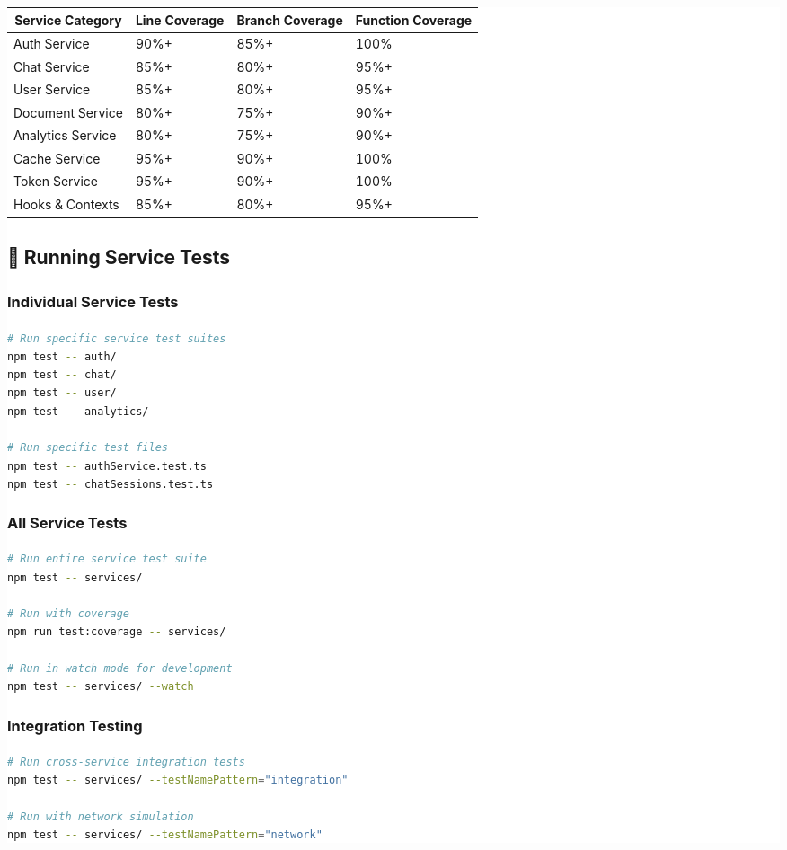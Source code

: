 | Service Category | Line Coverage | Branch Coverage | Function Coverage |
|------------------|---------------|-----------------|-------------------|
| Auth Service     | 90%+          | 85%+            | 100%             |
| Chat Service     | 85%+          | 80%+            | 95%+             |
| User Service     | 85%+          | 80%+            | 95%+             |
| Document Service | 80%+          | 75%+            | 90%+             |
| Analytics Service| 80%+          | 75%+            | 90%+             |
| Cache Service    | 95%+          | 90%+            | 100%             |
| Token Service    | 95%+          | 90%+            | 100%             |
| Hooks & Contexts | 85%+          | 80%+            | 95%+             |

## 🚀 **Running Service Tests**

### **Individual Service Tests**
```bash
# Run specific service test suites
npm test -- auth/
npm test -- chat/
npm test -- user/
npm test -- analytics/

# Run specific test files
npm test -- authService.test.ts
npm test -- chatSessions.test.ts
```

### **All Service Tests**
```bash
# Run entire service test suite
npm test -- services/

# Run with coverage
npm run test:coverage -- services/

# Run in watch mode for development
npm test -- services/ --watch
```

### **Integration Testing**
```bash
# Run cross-service integration tests
npm test -- services/ --testNamePattern="integration"

# Run with network simulation
npm test -- services/ --testNamePattern="network"
```
